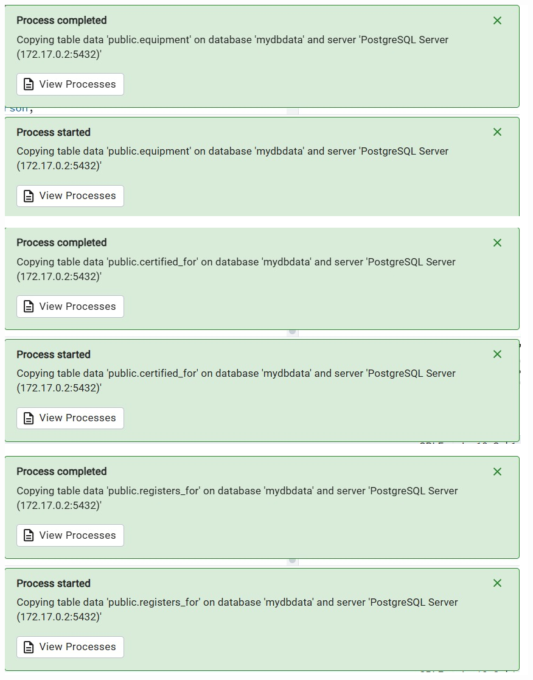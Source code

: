 ![image](Stage1/pythonData/1.jpeg)

![image](Stage1/pythonData/2.jpeg)

![image](Stage1/pythonData/3.jpeg)
